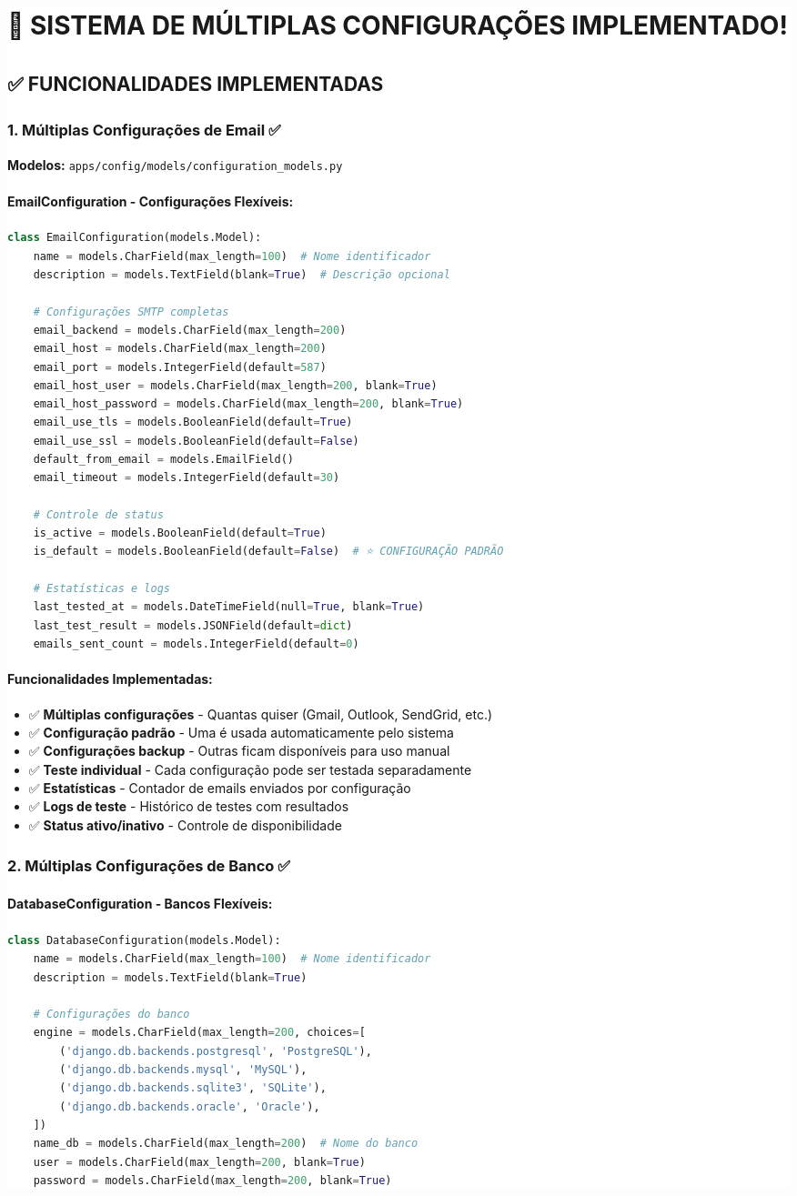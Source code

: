 # 🔧 SISTEMA DE MÚLTIPLAS CONFIGURAÇÕES IMPLEMENTADO!

## ✅ **FUNCIONALIDADES IMPLEMENTADAS**

### **1. Múltiplas Configurações de Email ✅**

**Modelos:** `apps/config/models/configuration_models.py`

#### **EmailConfiguration - Configurações Flexíveis:**
```python
class EmailConfiguration(models.Model):
    name = models.CharField(max_length=100)  # Nome identificador
    description = models.TextField(blank=True)  # Descrição opcional
    
    # Configurações SMTP completas
    email_backend = models.CharField(max_length=200)
    email_host = models.CharField(max_length=200)
    email_port = models.IntegerField(default=587)
    email_host_user = models.CharField(max_length=200, blank=True)
    email_host_password = models.CharField(max_length=200, blank=True)
    email_use_tls = models.BooleanField(default=True)
    email_use_ssl = models.BooleanField(default=False)
    default_from_email = models.EmailField()
    email_timeout = models.IntegerField(default=30)
    
    # Controle de status
    is_active = models.BooleanField(default=True)
    is_default = models.BooleanField(default=False)  # ⭐ CONFIGURAÇÃO PADRÃO
    
    # Estatísticas e logs
    last_tested_at = models.DateTimeField(null=True, blank=True)
    last_test_result = models.JSONField(default=dict)
    emails_sent_count = models.IntegerField(default=0)
```

#### **Funcionalidades Implementadas:**
- ✅ **Múltiplas configurações** - Quantas quiser (Gmail, Outlook, SendGrid, etc.)
- ✅ **Configuração padrão** - Uma é usada automaticamente pelo sistema
- ✅ **Configurações backup** - Outras ficam disponíveis para uso manual
- ✅ **Teste individual** - Cada configuração pode ser testada separadamente
- ✅ **Estatísticas** - Contador de emails enviados por configuração
- ✅ **Logs de teste** - Histórico de testes com resultados
- ✅ **Status ativo/inativo** - Controle de disponibilidade

### **2. Múltiplas Configurações de Banco ✅**

#### **DatabaseConfiguration - Bancos Flexíveis:**
```python
class DatabaseConfiguration(models.Model):
    name = models.CharField(max_length=100)  # Nome identificador
    description = models.TextField(blank=True)
    
    # Configurações do banco
    engine = models.CharField(max_length=200, choices=[
        ('django.db.backends.postgresql', 'PostgreSQL'),
        ('django.db.backends.mysql', 'MySQL'),
        ('django.db.backends.sqlite3', 'SQLite'),
        ('django.db.backends.oracle', 'Oracle'),
    ])
    name_db = models.CharField(max_length=200)  # Nome do banco
    user = models.CharField(max_length=200, blank=True)
    password = models.CharField(max_length=200, blank=True)
```